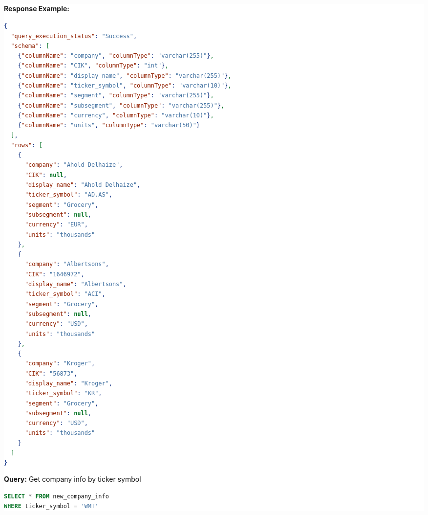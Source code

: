 **Response Example:**
```json
{
  "query_execution_status": "Success",
  "schema": [
    {"columnName": "company", "columnType": "varchar(255)"},
    {"columnName": "CIK", "columnType": "int"},
    {"columnName": "display_name", "columnType": "varchar(255)"},
    {"columnName": "ticker_symbol", "columnType": "varchar(10)"},
    {"columnName": "segment", "columnType": "varchar(255)"},
    {"columnName": "subsegment", "columnType": "varchar(255)"},
    {"columnName": "currency", "columnType": "varchar(10)"},
    {"columnName": "units", "columnType": "varchar(50)"}
  ],
  "rows": [
    {
      "company": "Ahold Delhaize",
      "CIK": null,
      "display_name": "Ahold Delhaize",
      "ticker_symbol": "AD.AS",
      "segment": "Grocery",
      "subsegment": null,
      "currency": "EUR",
      "units": "thousands"
    },
    {
      "company": "Albertsons",
      "CIK": "1646972",
      "display_name": "Albertsons",
      "ticker_symbol": "ACI",
      "segment": "Grocery", 
      "subsegment": null,
      "currency": "USD",
      "units": "thousands"
    },
    {
      "company": "Kroger",
      "CIK": "56873",
      "display_name": "Kroger",
      "ticker_symbol": "KR",
      "segment": "Grocery",
      "subsegment": null,
      "currency": "USD",
      "units": "thousands"
    }
  ]
}
```

**Query:** Get company info by ticker symbol
```sql
SELECT * FROM new_company_info 
WHERE ticker_symbol = 'WMT'
```
